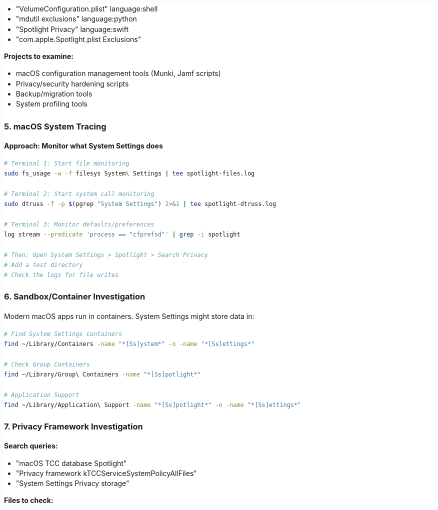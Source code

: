 - "VolumeConfiguration.plist" language:shell
- "mdutil exclusions" language:python
- "Spotlight Privacy" language:swift
- "com.apple.Spotlight.plist Exclusions"

**Projects to examine:**

- macOS configuration management tools (Munki, Jamf scripts)
- Privacy/security hardening scripts
- Backup/migration tools
- System profiling tools

### 5. macOS System Tracing

**Approach: Monitor what System Settings does**

```bash
# Terminal 1: Start file monitoring
sudo fs_usage -w -f filesys System\ Settings | tee spotlight-files.log

# Terminal 2: Start system call monitoring
sudo dtruss -f -p $(pgrep "System Settings") 2>&1 | tee spotlight-dtruss.log

# Terminal 3: Monitor defaults/preferences
log stream --predicate 'process == "cfprefsd"' | grep -i spotlight

# Then: Open System Settings > Spotlight > Search Privacy
# Add a test directory
# Check the logs for file writes
```

### 6. Sandbox/Container Investigation

Modern macOS apps run in containers. System Settings might store data in:

```bash
# Find System Settings containers
find ~/Library/Containers -name "*[Ss]ystem*" -o -name "*[Ss]ettings*"

# Check Group Containers
find ~/Library/Group\ Containers -name "*[Ss]potlight*"

# Application Support
find ~/Library/Application\ Support -name "*[Ss]potlight*" -o -name "*[Ss]ettings*"
```

### 7. Privacy Framework Investigation

**Search queries:**

- "macOS TCC database Spotlight"
- "Privacy framework kTCCServiceSystemPolicyAllFiles"
- "System Settings Privacy storage"

**Files to check:**
